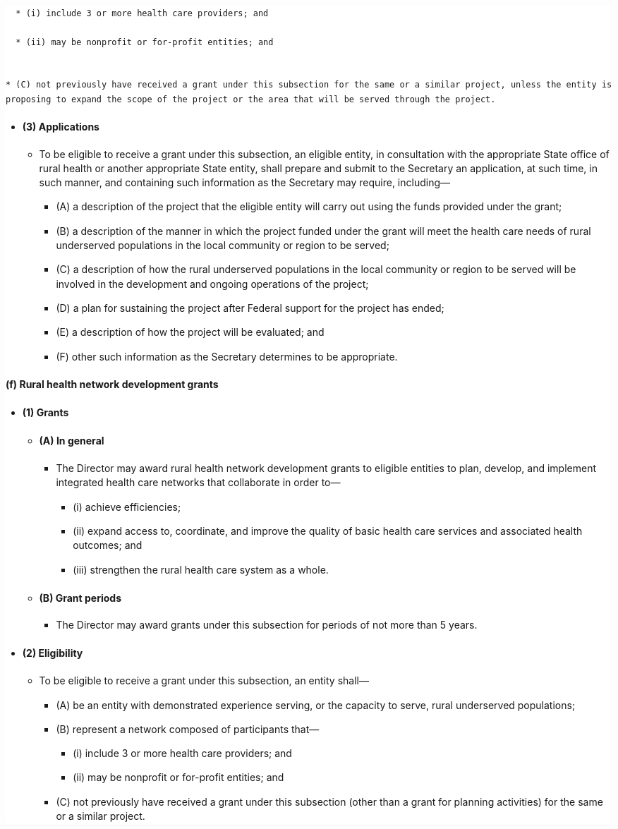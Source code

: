       * (i) include 3 or more health care providers; and

      * (ii) may be nonprofit or for-profit entities; and


    * (C) not previously have received a grant under this subsection for the same or a similar project, unless the entity is proposing to expand the scope of the project or the area that will be served through the project.

* #### (3) Applications
  * To be eligible to receive a grant under this subsection, an eligible entity, in consultation with the appropriate State office of rural health or another appropriate State entity, shall prepare and submit to the Secretary an application, at such time, in such manner, and containing such information as the Secretary may require, including—

    * (A) a description of the project that the eligible entity will carry out using the funds provided under the grant;

    * (B) a description of the manner in which the project funded under the grant will meet the health care needs of rural underserved populations in the local community or region to be served;

    * (C) a description of how the rural underserved populations in the local community or region to be served will be involved in the development and ongoing operations of the project;

    * (D) a plan for sustaining the project after Federal support for the project has ended;

    * (E) a description of how the project will be evaluated; and

    * (F) other such information as the Secretary determines to be appropriate.

#### (f) Rural health network development grants
* #### (1) Grants
  * #### (A) In general
    * The Director may award rural health network development grants to eligible entities to plan, develop, and implement integrated health care networks that collaborate in order to—

      * (i) achieve efficiencies;

      * (ii) expand access to, coordinate, and improve the quality of basic health care services and associated health outcomes; and

      * (iii) strengthen the rural health care system as a whole.

  * #### (B) Grant periods
    * The Director may award grants under this subsection for periods of not more than 5 years.

* #### (2) Eligibility
  * To be eligible to receive a grant under this subsection, an entity shall—

    * (A) be an entity with demonstrated experience serving, or the capacity to serve, rural underserved populations;

    * (B) represent a network composed of participants that—

      * (i) include 3 or more health care providers; and

      * (ii) may be nonprofit or for-profit entities; and


    * (C) not previously have received a grant under this subsection (other than a grant for planning activities) for the same or a similar project.
